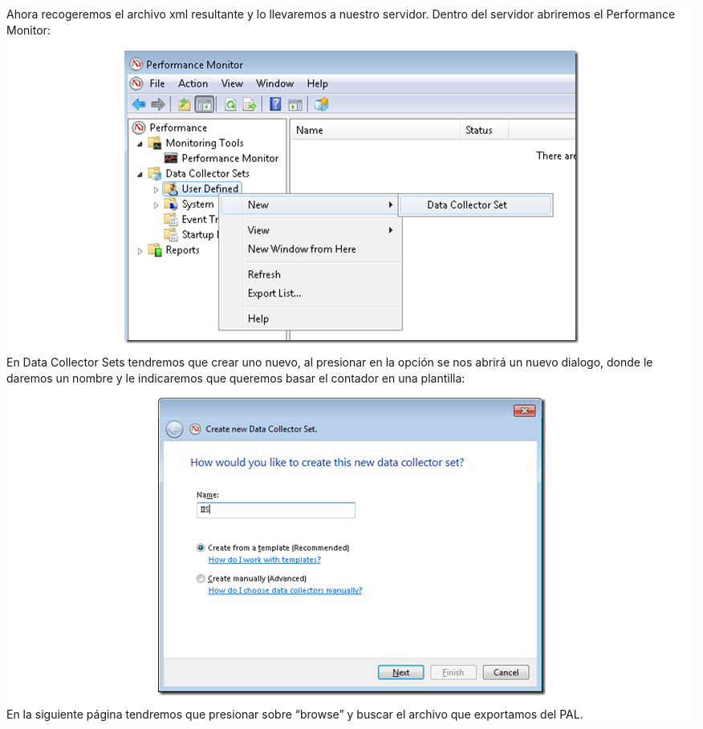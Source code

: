 Ahora recogeremos el archivo xml resultante y lo llevaremos a nuestro servidor. Dentro del servidor abriremos el Performance Monitor:

<a href="/public/uploads/2013/10/pal-2.png"><img style="background-image: none; float: none; padding-top: 0px; padding-left: 0px; margin-left: auto; display: block; padding-right: 0px; margin-right: auto; border: 0px;" title="pal-2" alt="pal-2" src="/public/uploads/2013/10/pal-2_thumb.png" width="566" height="365" border="0" /></a>

En Data Collector Sets tendremos que crear uno nuevo, al presionar en la opción se nos abrirá un nuevo dialogo, donde le daremos un nombre y le indicaremos que queremos basar el contador en una plantilla:

<a href="/public/uploads/2013/10/pal-3.png"><img style="background-image: none; float: none; padding-top: 0px; padding-left: 0px; margin-left: auto; display: block; padding-right: 0px; margin-right: auto; border: 0px;" title="pal-3" alt="pal-3" src="/public/uploads/2013/10/pal-3_thumb.png" width="483" height="371" border="0" /></a>

En la siguiente página tendremos que presionar sobre “browse” y buscar el archivo que exportamos del PAL.
